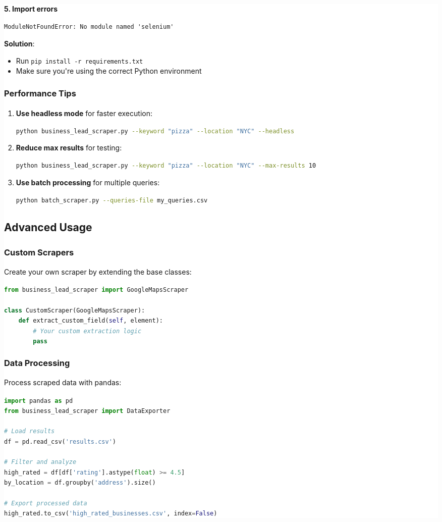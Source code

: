 **5. Import errors**
```
ModuleNotFoundError: No module named 'selenium'
```
**Solution**: 
- Run `pip install -r requirements.txt`
- Make sure you're using the correct Python environment

### Performance Tips

1. **Use headless mode** for faster execution:
   ```bash
   python business_lead_scraper.py --keyword "pizza" --location "NYC" --headless
   ```

2. **Reduce max results** for testing:
   ```bash
   python business_lead_scraper.py --keyword "pizza" --location "NYC" --max-results 10
   ```

3. **Use batch processing** for multiple queries:
   ```bash
   python batch_scraper.py --queries-file my_queries.csv
   ```

## Advanced Usage

### Custom Scrapers

Create your own scraper by extending the base classes:

```python
from business_lead_scraper import GoogleMapsScraper

class CustomScraper(GoogleMapsScraper):
    def extract_custom_field(self, element):
        # Your custom extraction logic
        pass
```

### Data Processing

Process scraped data with pandas:

```python
import pandas as pd
from business_lead_scraper import DataExporter

# Load results
df = pd.read_csv('results.csv')

# Filter and analyze
high_rated = df[df['rating'].astype(float) >= 4.5]
by_location = df.groupby('address').size()

# Export processed data
high_rated.to_csv('high_rated_businesses.csv', index=False)
```
